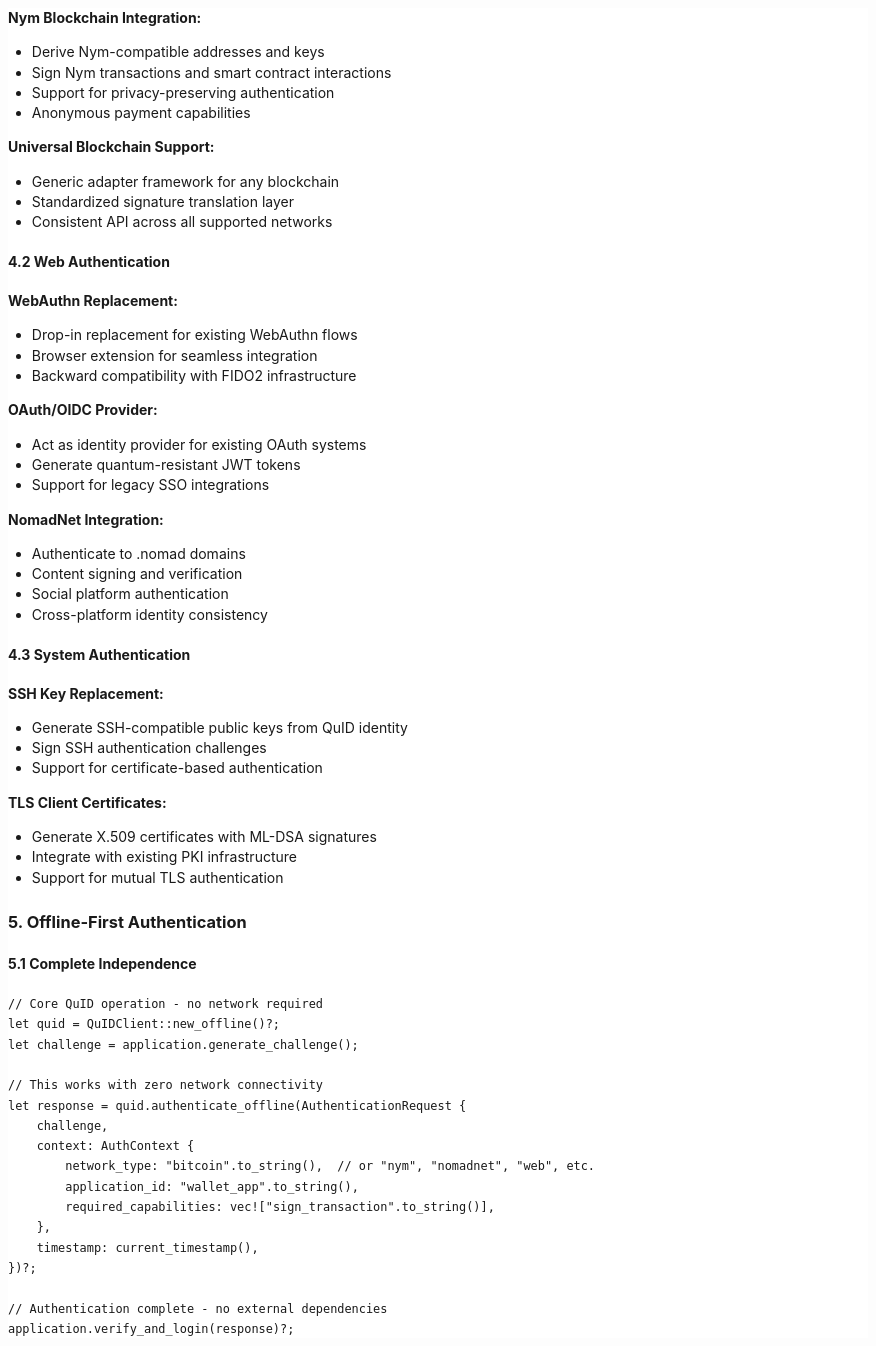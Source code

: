 **Nym Blockchain Integration:**
- Derive Nym-compatible addresses and keys
- Sign Nym transactions and smart contract interactions
- Support for privacy-preserving authentication
- Anonymous payment capabilities

**Universal Blockchain Support:**
- Generic adapter framework for any blockchain
- Standardized signature translation layer
- Consistent API across all supported networks

#### 4.2 Web Authentication

**WebAuthn Replacement:**
- Drop-in replacement for existing WebAuthn flows
- Browser extension for seamless integration
- Backward compatibility with FIDO2 infrastructure

**OAuth/OIDC Provider:**
- Act as identity provider for existing OAuth systems
- Generate quantum-resistant JWT tokens
- Support for legacy SSO integrations

**NomadNet Integration:**
- Authenticate to .nomad domains
- Content signing and verification
- Social platform authentication
- Cross-platform identity consistency

#### 4.3 System Authentication

**SSH Key Replacement:**
- Generate SSH-compatible public keys from QuID identity
- Sign SSH authentication challenges
- Support for certificate-based authentication

**TLS Client Certificates:**
- Generate X.509 certificates with ML-DSA signatures
- Integrate with existing PKI infrastructure
- Support for mutual TLS authentication

### 5. Offline-First Authentication

#### 5.1 Complete Independence

```
// Core QuID operation - no network required
let quid = QuIDClient::new_offline()?;
let challenge = application.generate_challenge();

// This works with zero network connectivity
let response = quid.authenticate_offline(AuthenticationRequest {
    challenge,
    context: AuthContext {
        network_type: "bitcoin".to_string(),  // or "nym", "nomadnet", "web", etc.
        application_id: "wallet_app".to_string(),
        required_capabilities: vec!["sign_transaction".to_string()],
    },
    timestamp: current_timestamp(),
})?;

// Authentication complete - no external dependencies
application.verify_and_login(response)?;
```
